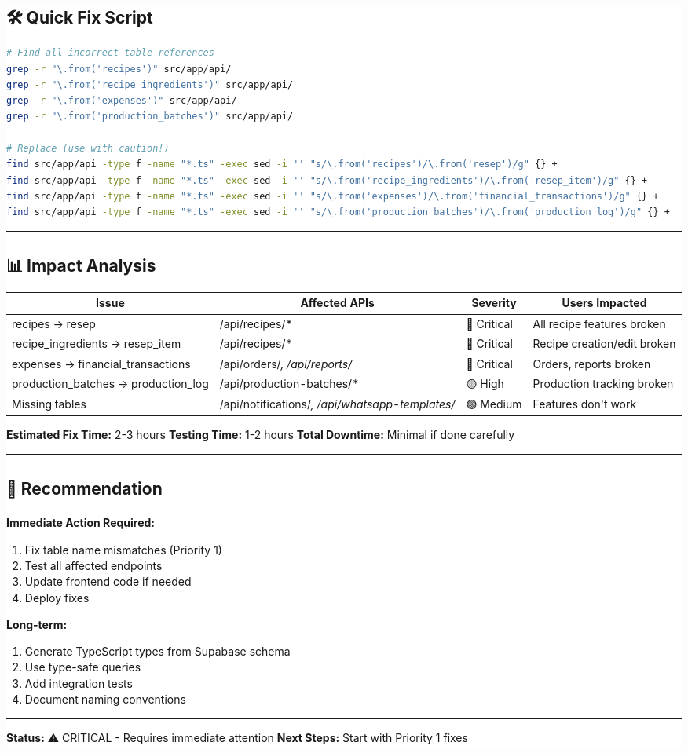 ## 🛠️ Quick Fix Script

```bash
# Find all incorrect table references
grep -r "\.from('recipes')" src/app/api/
grep -r "\.from('recipe_ingredients')" src/app/api/
grep -r "\.from('expenses')" src/app/api/
grep -r "\.from('production_batches')" src/app/api/

# Replace (use with caution!)
find src/app/api -type f -name "*.ts" -exec sed -i '' "s/\.from('recipes')/\.from('resep')/g" {} +
find src/app/api -type f -name "*.ts" -exec sed -i '' "s/\.from('recipe_ingredients')/\.from('resep_item')/g" {} +
find src/app/api -type f -name "*.ts" -exec sed -i '' "s/\.from('expenses')/\.from('financial_transactions')/g" {} +
find src/app/api -type f -name "*.ts" -exec sed -i '' "s/\.from('production_batches')/\.from('production_log')/g" {} +
```

---

## 📊 Impact Analysis

| Issue | Affected APIs | Severity | Users Impacted |
|-------|---------------|----------|----------------|
| recipes → resep | /api/recipes/* | 🔴 Critical | All recipe features broken |
| recipe_ingredients → resep_item | /api/recipes/* | 🔴 Critical | Recipe creation/edit broken |
| expenses → financial_transactions | /api/orders/*, /api/reports/* | 🔴 Critical | Orders, reports broken |
| production_batches → production_log | /api/production-batches/* | 🟡 High | Production tracking broken |
| Missing tables | /api/notifications/*, /api/whatsapp-templates/* | 🟢 Medium | Features don't work |

**Estimated Fix Time:** 2-3 hours
**Testing Time:** 1-2 hours
**Total Downtime:** Minimal if done carefully

---

## 🎯 Recommendation

**Immediate Action Required:**

1. Fix table name mismatches (Priority 1)
2. Test all affected endpoints
3. Update frontend code if needed
4. Deploy fixes

**Long-term:**

1. Generate TypeScript types from Supabase schema
2. Use type-safe queries
3. Add integration tests
4. Document naming conventions

---

**Status:** ⚠️ CRITICAL - Requires immediate attention
**Next Steps:** Start with Priority 1 fixes

